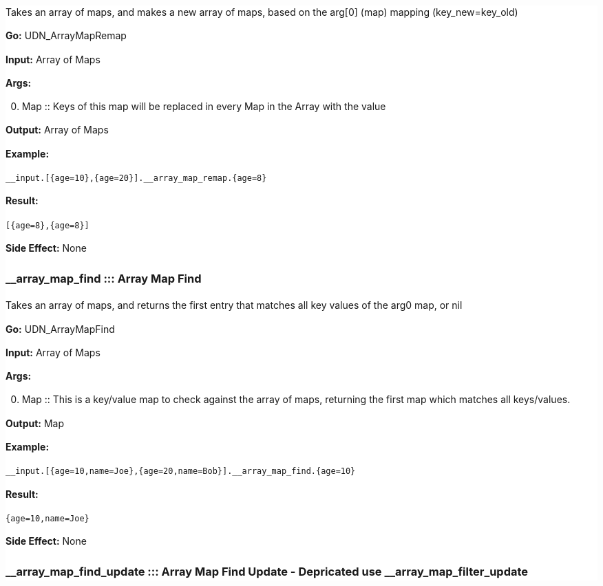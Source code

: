 Takes an array of maps, and makes a new array of maps, based on the arg[0] (map) mapping (key_new=key_old)

**Go:** UDN_ArrayMapRemap

**Input:** Array of Maps

**Args:**

  0. Map :: Keys of this map will be replaced in every Map in the Array with the value

**Output:** Array of Maps

**Example:**

```
__input.[{age=10},{age=20}].__array_map_remap.{age=8}
```

**Result:**

```
[{age=8},{age=8}]
```

**Side Effect:** None

### __array_map_find ::: Array Map Find <a name="__array_map_find"></a>

Takes an array of maps, and returns the first entry that matches all key values of the arg0 map, or nil

**Go:** UDN_ArrayMapFind

**Input:** Array of Maps

**Args:**

  0. Map :: This is a key/value map to check against the array of maps, returning the first map which matches all keys/values.

**Output:** Map

**Example:**

```
__input.[{age=10,name=Joe},{age=20,name=Bob}].__array_map_find.{age=10}
```

**Result:**

```
{age=10,name=Joe}
```

**Side Effect:** None


### __array_map_find_update ::: Array Map Find Update - Depricated use __array_map_filter_update <a name="__array_map_find_update"></a>
